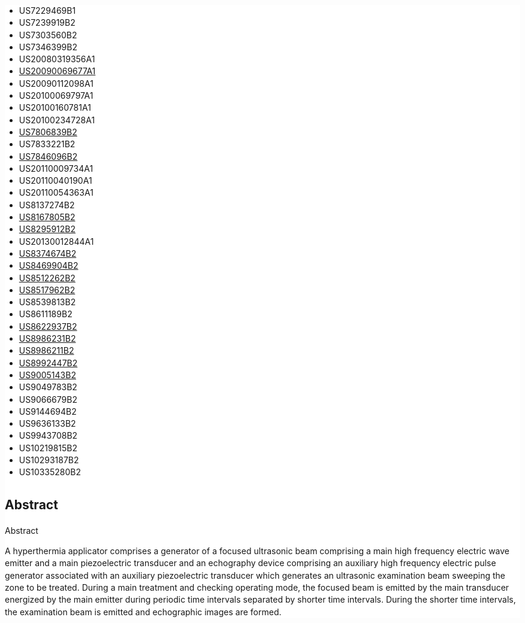  * US7229469B1
 * US7239919B2
 * US7303560B2
 * US7346399B2
 * US20080319356A1
 * [US20090069677A1](US20090069677A1.md)
 * US20090112098A1
 * US20100069797A1
 * US20100160781A1
 * US20100234728A1
 * [US7806839B2](US7806839B2.md)
 * US7833221B2
 * [US7846096B2](US7846096B2.md)
 * US20110009734A1
 * US20110040190A1
 * US20110054363A1
 * US8137274B2
 * [US8167805B2](US8167805B2.md)
 * [US8295912B2](US8295912B2.md)
 * US20130012844A1
 * [US8374674B2](US8374674B2.md)
 * [US8469904B2](US8469904B2.md)
 * [US8512262B2](US8512262B2.md)
 * [US8517962B2](US8517962B2.md)
 * US8539813B2
 * US8611189B2
 * [US8622937B2](US8622937B2.md)
 * [US8986231B2](US8986231B2.md)
 * [US8986211B2](US8986211B2.md)
 * [US8992447B2](US8992447B2.md)
 * [US9005143B2](US9005143B2.md)
 * US9049783B2
 * US9066679B2
 * US9144694B2
 * US9636133B2
 * US9943708B2
 * US10219815B2
 * US10293187B2
 * US10335280B2
## Abstract

Abstract

A hyperthermia applicator comprises a generator of a focused ultrasonic beam comprising a main high frequency electric wave emitter and a main piezoelectric transducer and an echography device comprising an auxiliary high frequency electric pulse generator associated with an auxiliary piezoelectric transducer which generates an ultrasonic examination beam sweeping the zone to be treated. During a main treatment and checking operating mode, the focused beam is emitted by the main transducer energized by the main emitter during periodic time intervals separated by shorter time intervals. During the shorter time intervals, the examination beam is emitted and echographic images are formed.
